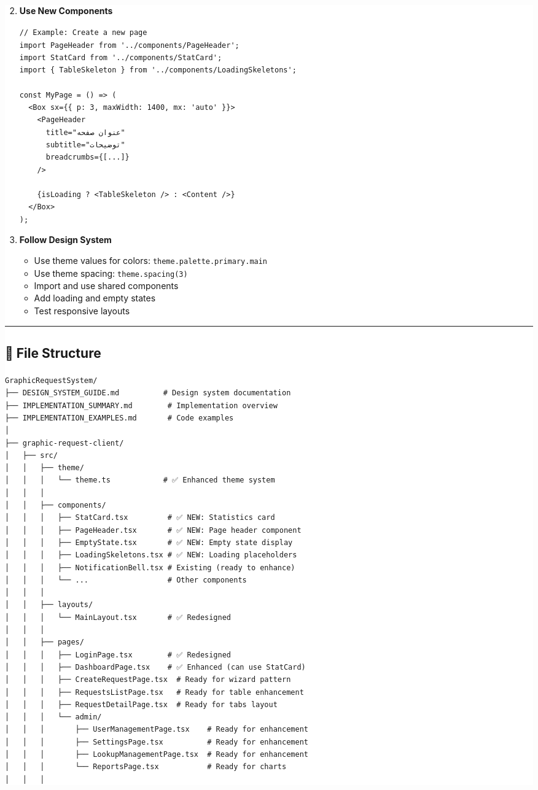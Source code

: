 2. **Use New Components**
   ```tsx
   // Example: Create a new page
   import PageHeader from '../components/PageHeader';
   import StatCard from '../components/StatCard';
   import { TableSkeleton } from '../components/LoadingSkeletons';
   
   const MyPage = () => (
     <Box sx={{ p: 3, maxWidth: 1400, mx: 'auto' }}>
       <PageHeader
         title="عنوان صفحه"
         subtitle="توضیحات"
         breadcrumbs={[...]}
       />
       
       {isLoading ? <TableSkeleton /> : <Content />}
     </Box>
   );
   ```

3. **Follow Design System**
   - Use theme values for colors: `theme.palette.primary.main`
   - Use theme spacing: `theme.spacing(3)`
   - Import and use shared components
   - Add loading and empty states
   - Test responsive layouts

---

## 📁 File Structure

```
GraphicRequestSystem/
├── DESIGN_SYSTEM_GUIDE.md          # Design system documentation
├── IMPLEMENTATION_SUMMARY.md        # Implementation overview
├── IMPLEMENTATION_EXAMPLES.md       # Code examples
│
├── graphic-request-client/
│   ├── src/
│   │   ├── theme/
│   │   │   └── theme.ts            # ✅ Enhanced theme system
│   │   │
│   │   ├── components/
│   │   │   ├── StatCard.tsx         # ✅ NEW: Statistics card
│   │   │   ├── PageHeader.tsx       # ✅ NEW: Page header component
│   │   │   ├── EmptyState.tsx       # ✅ NEW: Empty state display
│   │   │   ├── LoadingSkeletons.tsx # ✅ NEW: Loading placeholders
│   │   │   ├── NotificationBell.tsx # Existing (ready to enhance)
│   │   │   └── ...                  # Other components
│   │   │
│   │   ├── layouts/
│   │   │   └── MainLayout.tsx       # ✅ Redesigned
│   │   │
│   │   ├── pages/
│   │   │   ├── LoginPage.tsx        # ✅ Redesigned
│   │   │   ├── DashboardPage.tsx    # ✅ Enhanced (can use StatCard)
│   │   │   ├── CreateRequestPage.tsx  # Ready for wizard pattern
│   │   │   ├── RequestsListPage.tsx   # Ready for table enhancement
│   │   │   ├── RequestDetailPage.tsx  # Ready for tabs layout
│   │   │   └── admin/
│   │   │       ├── UserManagementPage.tsx    # Ready for enhancement
│   │   │       ├── SettingsPage.tsx          # Ready for enhancement
│   │   │       ├── LookupManagementPage.tsx  # Ready for enhancement
│   │   │       └── ReportsPage.tsx           # Ready for charts
│   │   │
```